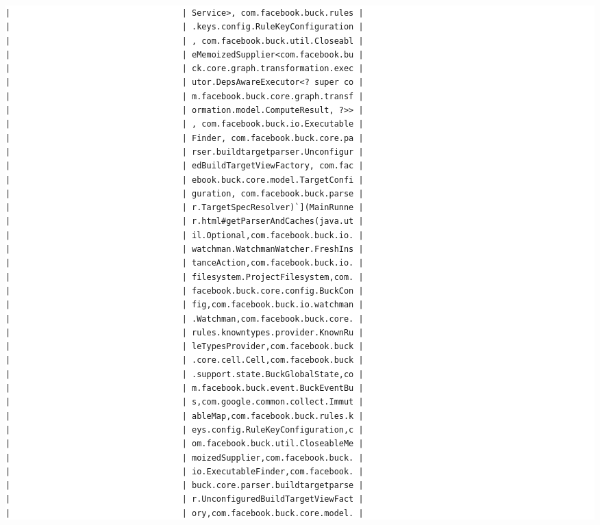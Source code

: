     |                                   | Service>, com.facebook.buck.rules |
    |                                   | .keys.config.RuleKeyConfiguration |
    |                                   | , com.facebook.buck.util.Closeabl |
    |                                   | eMemoizedSupplier<com.facebook.bu |
    |                                   | ck.core.graph.transformation.exec |
    |                                   | utor.DepsAwareExecutor<? super co |
    |                                   | m.facebook.buck.core.graph.transf |
    |                                   | ormation.model.ComputeResult, ?>> |
    |                                   | , com.facebook.buck.io.Executable |
    |                                   | Finder, com.facebook.buck.core.pa |
    |                                   | rser.buildtargetparser.Unconfigur |
    |                                   | edBuildTargetViewFactory, com.fac |
    |                                   | ebook.buck.core.model.TargetConfi |
    |                                   | guration, com.facebook.buck.parse |
    |                                   | r.TargetSpecResolver)`](MainRunne |
    |                                   | r.html#getParserAndCaches(java.ut |
    |                                   | il.Optional,com.facebook.buck.io. |
    |                                   | watchman.WatchmanWatcher.FreshIns |
    |                                   | tanceAction,com.facebook.buck.io. |
    |                                   | filesystem.ProjectFilesystem,com. |
    |                                   | facebook.buck.core.config.BuckCon |
    |                                   | fig,com.facebook.buck.io.watchman |
    |                                   | .Watchman,com.facebook.buck.core. |
    |                                   | rules.knowntypes.provider.KnownRu |
    |                                   | leTypesProvider,com.facebook.buck |
    |                                   | .core.cell.Cell,com.facebook.buck |
    |                                   | .support.state.BuckGlobalState,co |
    |                                   | m.facebook.buck.event.BuckEventBu |
    |                                   | s,com.google.common.collect.Immut |
    |                                   | ableMap,com.facebook.buck.rules.k |
    |                                   | eys.config.RuleKeyConfiguration,c |
    |                                   | om.facebook.buck.util.CloseableMe |
    |                                   | moizedSupplier,com.facebook.buck. |
    |                                   | io.ExecutableFinder,com.facebook. |
    |                                   | buck.core.parser.buildtargetparse |
    |                                   | r.UnconfiguredBuildTargetViewFact |
    |                                   | ory,com.facebook.buck.core.model. |
